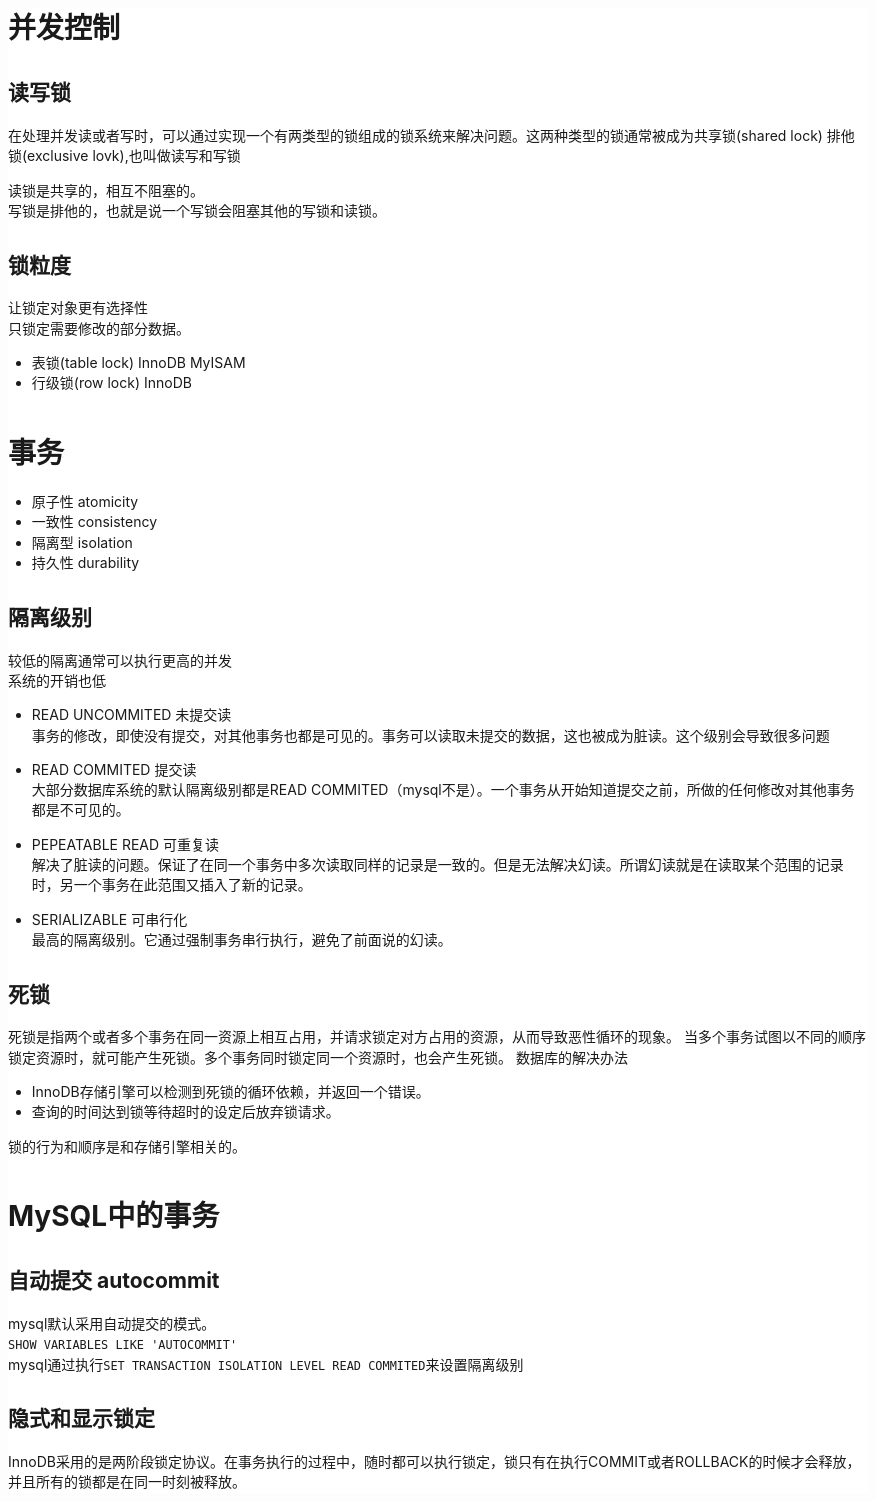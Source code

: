# 并发控制
## 读写锁
在处理并发读或者写时，可以通过实现一个有两类型的锁组成的锁系统来解决问题。这两种类型的锁通常被成为共享锁(shared lock) 排他锁(exclusive lovk),也叫做读写和写锁

读锁是共享的，相互不阻塞的。  
写锁是排他的，也就是说一个写锁会阻塞其他的写锁和读锁。
## 锁粒度  
让锁定对象更有选择性  
只锁定需要修改的部分数据。
- 表锁(table lock) InnoDB MyISAM
- 行级锁(row lock) InnoDB

# 事务  
- 原子性 atomicity
- 一致性 consistency
- 隔离型 isolation
- 持久性 durability

## 隔离级别  
较低的隔离通常可以执行更高的并发  
系统的开销也低   

- READ UNCOMMITED 未提交读  
事务的修改，即使没有提交，对其他事务也都是可见的。事务可以读取未提交的数据，这也被成为脏读。这个级别会导致很多问题  

- READ COMMITED 提交读  
大部分数据库系统的默认隔离级别都是READ COMMITED（mysql不是）。一个事务从开始知道提交之前，所做的任何修改对其他事务都是不可见的。  
- PEPEATABLE READ 可重复读  
解决了脏读的问题。保证了在同一个事务中多次读取同样的记录是一致的。但是无法解决幻读。所谓幻读就是在读取某个范围的记录时，另一个事务在此范围又插入了新的记录。
- SERIALIZABLE 可串行化  
最高的隔离级别。它通过强制事务串行执行，避免了前面说的幻读。

## 死锁  
死锁是指两个或者多个事务在同一资源上相互占用，并请求锁定对方占用的资源，从而导致恶性循环的现象。
当多个事务试图以不同的顺序锁定资源时，就可能产生死锁。多个事务同时锁定同一个资源时，也会产生死锁。
数据库的解决办法  
- InnoDB存储引擎可以检测到死锁的循环依赖，并返回一个错误。  
- 查询的时间达到锁等待超时的设定后放弃锁请求。

锁的行为和顺序是和存储引擎相关的。

# MySQL中的事务  
## 自动提交 autocommit  
mysql默认采用自动提交的模式。  
`SHOW VARIABLES LIKE 'AUTOCOMMIT'`  
mysql通过执行`SET TRANSACTION ISOLATION LEVEL READ COMMITED`来设置隔离级别  
## 隐式和显示锁定  
InnoDB采用的是两阶段锁定协议。在事务执行的过程中，随时都可以执行锁定，锁只有在执行COMMIT或者ROLLBACK的时候才会释放，并且所有的锁都是在同一时刻被释放。

